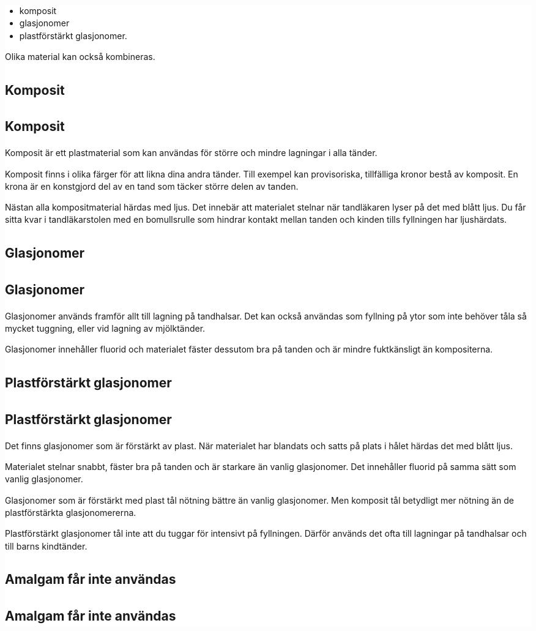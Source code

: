 *   komposit
*   glasjonomer
*   plastförstärkt glasjonomer.

Olika material kan också kombineras.

Komposit
--------

Komposit
--------

Komposit är ett plastmaterial som kan användas för större och mindre lagningar i alla tänder.

Komposit finns i olika färger för att likna dina andra tänder. Till exempel kan provisoriska, tillfälliga kronor bestå av komposit. En krona är en konstgjord del av en tand som täcker större delen av tanden.

Nästan alla kompositmaterial härdas med ljus. Det innebär att materialet stelnar när tandläkaren lyser på det med blått ljus. Du får sitta kvar i tandläkarstolen med en bomullsrulle som hindrar kontakt mellan tanden och kinden tills fyllningen har ljushärdats.

Glasjonomer
-----------

Glasjonomer
-----------

Glasjonomer används framför allt till lagning på tandhalsar. Det kan också användas som fyllning på ytor som inte behöver tåla så mycket tuggning, eller vid lagning av mjölktänder.

Glasjonomer innehåller fluorid och materialet fäster dessutom bra på tanden och är mindre fuktkänsligt än kompositerna.

Plastförstärkt glasjonomer
--------------------------

Plastförstärkt glasjonomer
--------------------------

Det finns glasjonomer som är förstärkt av plast. När materialet har blandats och satts på plats i hålet härdas det med blått ljus.

Materialet stelnar snabbt, fäster bra på tanden och är starkare än vanlig glasjonomer. Det innehåller fluorid på samma sätt som vanlig glasjonomer.

Glasjonomer som är förstärkt med plast tål nötning bättre än vanlig glasjonomer. Men komposit tål betydligt mer nötning än de plastförstärkta glasjonomererna.

Plastförstärkt glasjonomer tål inte att du tuggar för intensivt på fyllningen. Därför används det ofta till lagningar på tandhalsar och till barns kindtänder.

Amalgam får inte användas
-------------------------

Amalgam får inte användas
-------------------------
